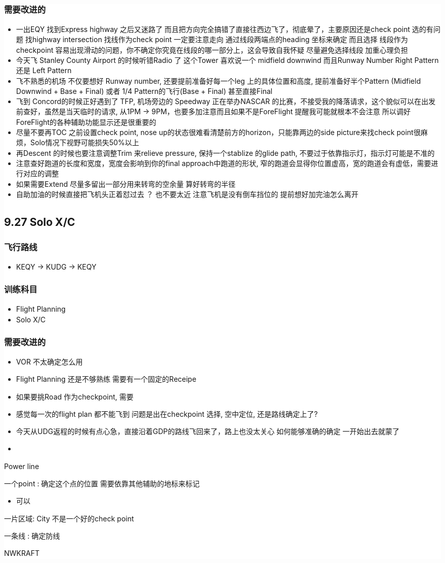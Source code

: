 ### 需要改进的

* 一出EQY 找到Express highway 之后又迷路了 而且把方向完全搞错了直接往西边飞了，彻底晕了，主要原因还是check point 选的有问题 找highway intersection  找线作为check point 一定要注意走向 通过线段两端点的heading 坐标来确定 而且选择 线段作为checkpoint 容易出现滑动的问题，你不确定你究竟在线段的哪一部分上，这会导致自我怀疑 尽量避免选择线段 加重心理负担
* 今天飞 Stanley County Airport 的时候听错Radio 了 这个Tower 喜欢说一个 midfield downwind 而且Runway Number  Right Pattern 还是 Left Pattern
* 飞不熟悉的机场 不仅要想好 Runway number, 还要提前准备好每一个leg 上的具体位置和高度, 提前准备好半个Pattern (Midfield Downwind + Base + Final) 或者 1/4 Pattern的飞行(Base + Final) 甚至直接Final
* 飞到 Concord的时候正好遇到了 TFP, 机场旁边的 Speedway 正在举办NASCAR 的比赛，不接受我的降落请求，这个貌似可以在出发前查好，虽然是当天临时的请求, 从1PM -> 9PM，也要多加注意而且如果不是ForeFlight 提醒我可能就根本不会注意 所以调好ForeFlight的各种辅助功能显示还是很重要的
* 尽量不要再TOC 之前设置check point, nose up的状态很难看清楚前方的horizon，只能靠两边的side picture来找check point很麻烦，Solo情况下视野可能损失50%以上 
* 再Descent 的时候也要注意调整Trim 来relieve pressure, 保持一个stablize 的glide path, 不要过于依靠指示灯，指示灯可能是不准的
* 注意查好跑道的长度和宽度，宽度会影响到你的final approach中跑道的形状, 窄的跑道会显得你位置虚高，宽的跑道会有虚低，需要进行对应的调整
* 如果需要Extend 尽量多留出一部分用来转弯的空余量 算好转弯的半径
* 自助加油的时候直接把飞机头正着怼过去 ？ 也不要太近  注意飞机是没有倒车挡位的 提前想好加完油怎么离开

## 9.27 Solo X/C

### 飞行路线

* KEQY -> KUDG -> KEQY

### 训练科目

* Flight Planning
* Solo X/C

### 需要改进的

* VOR 不太确定怎么用
* Flight Planning 还是不够熟练 需要有一个固定的Receipe
* 如果要挑Road 作为checkpoint, 需要
* 感觉每一次的flight plan 都不能飞到 问题是出在checkpoint 选择, 空中定位, 还是路线确定上了? 
* 今天从UDG返程的时候有点心急，直接沿着GDP的路线飞回来了，路上也没太关心 如何能够准确的确定 一开始出去就蒙了 

* 



Power line



一个point : 确定这个点的位置 需要依靠其他辅助的地标来标记

* 可以

一片区域: City 不是一个好的check point

一条线 : 确定防线



NWKRAFT
